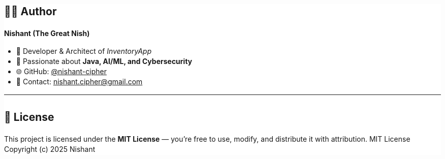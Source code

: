 ## 👨‍💻 Author

**Nishant (The Great Nish)**  
- 💼 Developer & Architect of *InventoryApp*  
- 💬 Passionate about **Java, AI/ML, and Cybersecurity**  
- 🌐 GitHub: [@nishant-cipher](https://github.com/nishant-cipher)  
- 📧 Contact: nishant.cipher@gmail.com

---

## 🪪 License

This project is licensed under the **MIT License** — you’re free to use, modify, and distribute it with attribution.
MIT License
Copyright (c) 2025 Nishant




